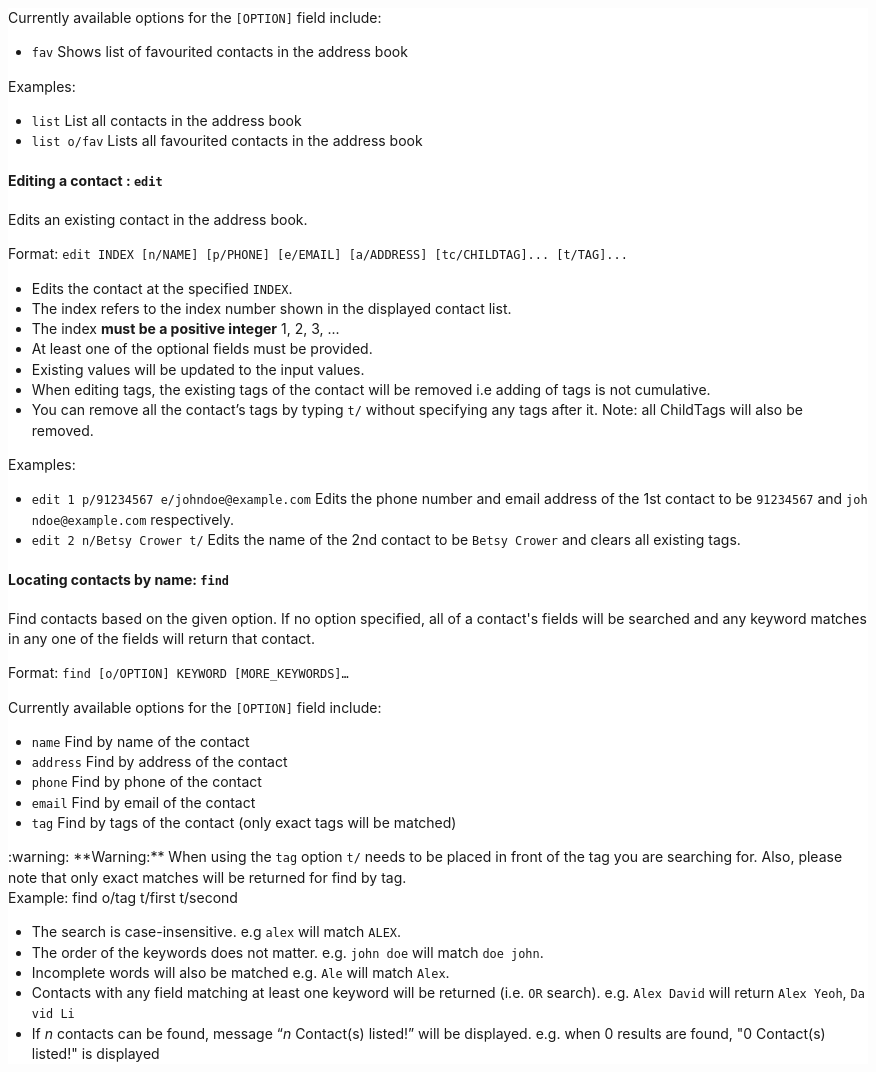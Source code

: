Currently available options for the `[OPTION]` field include:
* `fav` Shows list of favourited contacts in the address book

Examples:
* `list` List all contacts in the address book
* `list o/fav` Lists all favourited contacts in the address book

#### Editing a contact : `edit`

Edits an existing contact in the address book.

Format: `edit INDEX [n/NAME] [p/PHONE] [e/EMAIL] [a/ADDRESS] [tc/CHILDTAG]... [t/TAG]...`

* Edits the contact at the specified `INDEX`.
* The index refers to the index number shown in the displayed contact list.
* The index **must be a positive integer** 1, 2, 3, ...
* At least one of the optional fields must be provided.
* Existing values will be updated to the input values.
* When editing tags, the existing tags of the contact will be removed i.e adding of tags is not cumulative.
* You can remove all the contact’s tags by typing `t/` without
    specifying any tags after it. Note: all ChildTags will also be removed.

Examples:
*  `edit 1 p/91234567 e/johndoe@example.com` Edits the phone number and email address of the 1st contact to be `91234567` and `johndoe@example.com` respectively.
*  `edit 2 n/Betsy Crower t/` Edits the name of the 2nd contact to be `Betsy Crower` and clears all existing tags.

#### Locating contacts by name: `find`

Find contacts based on the given option. If no option specified, all of a contact's
fields will be searched and any keyword matches in any one of the fields will return that contact.

Format: `find [o/OPTION] KEYWORD [MORE_KEYWORDS]…​`

Currently available options for the `[OPTION]` field include:
* `name` Find by name of the contact
* `address` Find by address of the contact
* `phone` Find by phone of the contact
* `email` Find by email of the contact
* `tag` Find by tags of the contact (only exact tags will be matched)

<div markdown="span" class="alert alert-primary">:warning: **Warning:**
When using the <code>tag</code> option <code>t/</code> needs to be placed in front of the tag 
you are searching for. Also, please note that only exact matches will be returned for find by tag.<br>
Example: find o/tag t/first t/second
</div>

* The search is case-insensitive. e.g `alex` will match `ALEX`.
* The order of the keywords does not matter. e.g. `john doe` will match `doe john`.
* Incomplete words will also be matched e.g. `Ale` will match `Alex`.
* Contacts with any field matching at least one keyword will be returned (i.e. `OR` search).
  e.g. `Alex David` will return `Alex Yeoh`, `David Li`
* If *n* contacts can be found, message “*n* Contact(s) listed!” will be displayed.
  e.g. when 0 results are found, "0 Contact(s) listed!" is displayed

